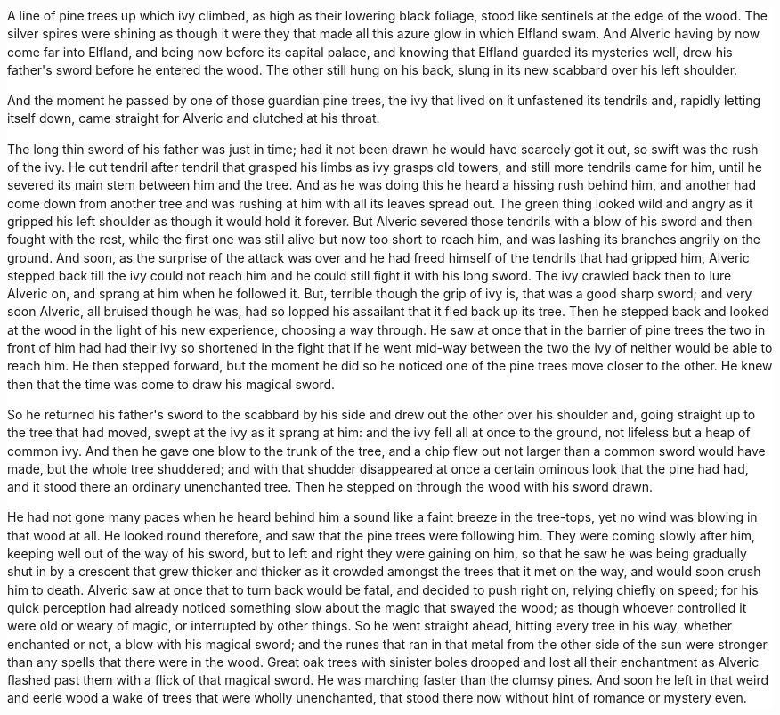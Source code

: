 A line of pine trees up which ivy climbed, as high as their lowering black foliage, stood like sentinels at the edge of the wood. The silver spires were shining as though it were they that made all this azure glow in which Elfland swam. And Alveric having by now come far into Elfland, and being now before its capital palace, and knowing that Elfland guarded its mysteries well, drew his father's sword before he entered the wood. The other still hung on his back, slung in its new scabbard over his left shoulder.

And the moment he passed by one of those guardian pine trees, the ivy that lived on it unfastened its tendrils and, rapidly letting itself down, came straight for Alveric and clutched at his throat.

The long thin sword of his father was just in time; had it not been drawn he would have scarcely got it out, so swift was the rush of the ivy. He cut tendril after tendril that grasped his limbs as ivy grasps old towers, and still more tendrils came for him, until he severed its main stem between him and the tree. And as he was doing this he heard a hissing rush behind him, and another had come down from another tree and was rushing at him with all its leaves spread out. The green thing looked wild and angry as it gripped his left shoulder as though it would hold it forever. But Alveric severed those tendrils with a blow of his sword and then fought with the rest, while the first one was still alive but now too short to reach him, and was lashing its branches angrily on the ground. And soon, as the surprise of the attack was over and he had freed himself of the tendrils that had gripped him, Alveric stepped back till the ivy could not reach him and he could still fight it with his long sword. The ivy crawled back then to lure Alveric on, and sprang at him when he followed it. But, terrible though the grip of ivy is, that was a good sharp sword; and very soon Alveric, all bruised though he was, had so lopped his assailant that it fled back up its tree. Then he stepped back and looked at the wood in the light of his new experience, choosing a way through. He saw at once that in the barrier of pine trees the two in front of him had had their ivy so shortened in the fight that if he went mid-way between the two the ivy of neither would be able to reach him. He then stepped forward, but the moment he did so he noticed one of the pine trees move closer to the other. He knew then that the time was come to draw his magical sword.

So he returned his father's sword to the scabbard by his side and drew out the other over his shoulder and, going straight up to the tree that had moved, swept at the ivy as it sprang at him: and the ivy fell all at once to the ground, not lifeless but a heap of common ivy. And then he gave one blow to the trunk of the tree, and a chip flew out not larger than a common sword would have made, but the whole tree shuddered; and with that shudder disappeared at once a certain ominous look that the pine had had, and it stood there an ordinary unenchanted tree. Then he stepped on through the wood with his sword drawn.

He had not gone many paces when he heard behind him a sound like a faint breeze in the tree-tops, yet no wind was blowing in that wood at all. He looked round therefore, and saw that the pine trees were following him. They were coming slowly after him, keeping well out of the way of his sword, but to left and right they were gaining on him, so that he saw he was being gradually shut in by a crescent that grew thicker and thicker as it crowded amongst the trees that it met on the way, and would soon crush him to death. Alveric saw at once that to turn back would be fatal, and decided to push right on, relying chiefly on speed; for his quick perception had already noticed something slow about the magic that swayed the wood; as though whoever controlled it were old or weary of magic, or interrupted by other things. So he went straight ahead, hitting every tree in his way, whether enchanted or not, a blow with his magical sword; and the runes that ran in that metal from the other side of the sun were stronger than any spells that there were in the wood. Great oak trees with sinister boles drooped and lost all their enchantment as Alveric flashed past them with a flick of that magical sword. He was marching faster than the clumsy pines. And soon he left in that weird and eerie wood a wake of trees that were wholly unenchanted, that stood there now without hint of romance or mystery even.
